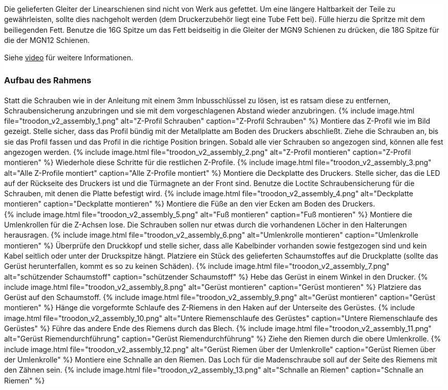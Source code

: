 Die gelieferten Gleiter der Linearschienen sind nicht von Werk aus gefettet.
Um eine längere Haltbarkeit der Teile zu gewährleisten, sollte dies nachgeholt werden (dem Druckerzubehör liegt eine Tube Fett bei).
Fülle hierzu die Spritze mit dem beiliegenden Fett.
Benutze die 16G Spitze um das Fett beidseitig in die Gleiter der MGN9 Schienen zu drücken, die 18G Spitze für die der MGN12 Schienen.

Siehe [video](https://www.youtube.com/watch?v=GWzz6fQiWmw) für weitere Informationen.

### Aufbau des Rahmens

Statt die Schrauben wie in der Anleitung mit einem 3mm Inbusschlüssel zu lösen, ist es ratsam diese zu entfernen, Schraubensicherung anzubringen und sie mit dem vorgeschlagenen Abstand wieder anzubringen.
{% include image.html file="troodon_v2_assembly_1.png" alt="Z-Profil Schrauben" caption="Z-Profil Schrauben" %}
Montiere das Z-Profil wie im Bild gezeigt. Stelle sicher, dass das Profil bündig mit der Metallplatte am Boden des Druckers abschließt. Ziehe die Schrauben an, bis sie das Profil fassen und das Profil in die richtige Position bringen. Sobald alle vier Schrauben so angezogen sind, können alle fest angezogen werden.
{% include image.html file="troodon_v2_assembly_2.png" alt="Z-Profil montieren" caption="Z-Profil montieren" %}
Wiederhole diese Schritte für die restlichen Z-Profile.
{% include image.html file="troodon_v2_assembly_3.png" alt="Alle Z-Profile montiert" caption="Alle Z-Profile montiert" %}
Montiere die Deckplatte des Druckers. Stelle sicher, das die LED auf der Rückseite des Druckers ist und die Türmagnete an der Front sind. Benutze die Loctite Schraubensicherung für die Schrauben, mit denen die Platte befestigt wird.
{% include image.html file="troodon_v2_assembly_4.png" alt="Deckplatte montieren" caption="Deckplatte montieren" %}
Montiere die Füße an den vier Ecken am Boden des Druckers.  
{% include image.html file="troodon_v2_assembly_5.png" alt="Fuß montieren" caption="Fuß montieren" %}
Montiere die Umlenkrollen für die Z-Achsen lose. Die Schrauben sollen nur etwas durch die vorhandenen Löcher in den Halterungen herausragen.
{% include image.html file="troodon_v2_assembly_6.png" alt="Umlenkrolle montieren" caption="Umlenkrolle montieren" %}
Überprüfe den Druckkopf und stelle sicher, dass alle Kabelbinder vorhanden sowie festgezogen sind und kein Kabel seitlich oder unter der Druckspitze hängt.
Platziere ein Stück des gelieferten Schaumstoffes auf die Druckplatte (sollte das Gerüst herunterfallen, kommt es so zu keinen Schäden).
{% include image.html file="troodon_v2_assembly_7.png" alt="schützender Schaumstoff" caption="schützender Schaumstoff" %}
Hebe das Gerüst in einem Winkel in den Drucker.
{% include image.html file="troodon_v2_assembly_8.png" alt="Gerüst montieren" caption="Gerüst montieren" %}
Platziere das Gerüst auf den Schaumstoff.
{% include image.html file="troodon_v2_assembly_9.png" alt="Gerüst montieren" caption="Gerüst montieren" %}
Hänge die vorgeformte Schlaufe des Z-Riemens in den Haken auf der Unterseite des Gerüstes.
{% include image.html file="troodon_v2_assembly_10.png" alt="Untere Riemenschlaufe des Gerüstes" caption="Untere Riemenschlaufe des Gerüstes" %}
Führe das andere Ende des Riemens durch das Blech.
{% include image.html file="troodon_v2_assembly_11.png" alt="Gerüst Riemendurchführung" caption="Gerüst Riemendurchführung" %}
Ziehe den Riemen durch die obere Umlenkrolle.
{% include image.html file="troodon_v2_assembly_12.png" alt="Gerüst Riemen über der Umlenkrolle" caption="Gerüst Riemen über der Umlenkrolle" %}
Montiere eine Schnalle an den Riemen. Das Loch für die Madenschraube soll auf der Seite des Riemens mit den Zähnen sein.
{% include image.html file="troodon_v2_assembly_13.png" alt="Schnalle an Riemen" caption="Schnalle an Riemen" %}